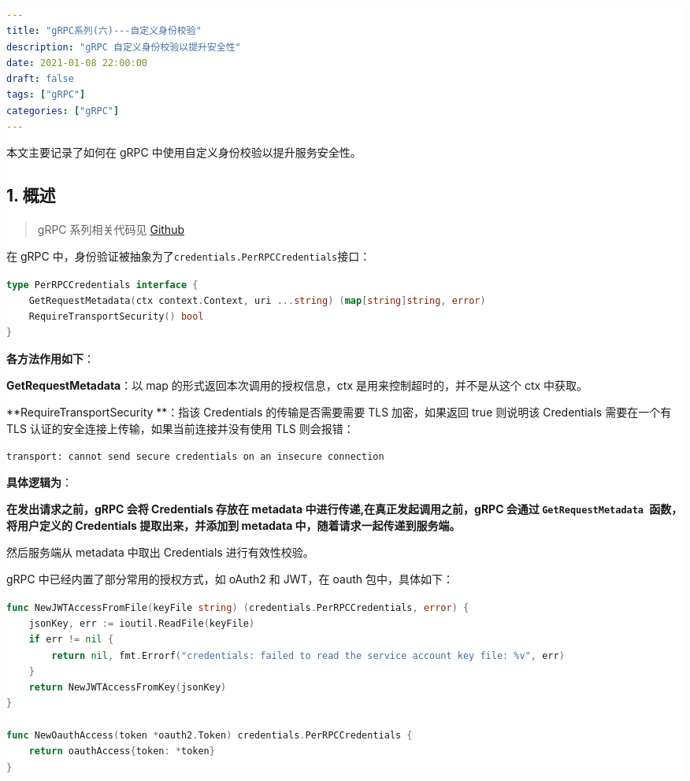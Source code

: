 ```yaml
---
title: "gRPC系列(六)---自定义身份校验"
description: "gRPC 自定义身份校验以提升安全性"
date: 2021-01-08 22:00:00
draft: false
tags: ["gRPC"]
categories: ["gRPC"]
---
```


本文主要记录了如何在 gRPC 中使用自定义身份校验以提升服务安全性。



## 1. 概述

> gRPC 系列相关代码见 [Github][Github]

在 gRPC 中，身份验证被抽象为了`credentials.PerRPCCredentials`接口：

```go
type PerRPCCredentials interface {
	GetRequestMetadata(ctx context.Context, uri ...string) (map[string]string, error)
	RequireTransportSecurity() bool
}
```

**各方法作用如下**：

**GetRequestMetadata**：以 map 的形式返回本次调用的授权信息，ctx 是用来控制超时的，并不是从这个 ctx 中获取。

**RequireTransportSecurity **：指该 Credentials 的传输是否需要需要 TLS 加密，如果返回 true 则说明该 Credentials 需要在一个有 TLS 认证的安全连接上传输，如果当前连接并没有使用 TLS 则会报错：

```sh
transport: cannot send secure credentials on an insecure connection
```

**具体逻辑为**：

**在发出请求之前，gRPC 会将  Credentials 存放在 metadata 中进行传递,在真正发起调用之前，gRPC 会通过 `GetRequestMetadata `函数，将用户定义的 Credentials 提取出来，并添加到 metadata 中，随着请求一起传递到服务端。**

然后服务端从 metadata 中取出 Credentials 进行有效性校验。

gRPC 中已经内置了部分常用的授权方式，如 oAuth2 和 JWT，在 oauth 包中，具体如下：

```go
func NewJWTAccessFromFile(keyFile string) (credentials.PerRPCCredentials, error) {
	jsonKey, err := ioutil.ReadFile(keyFile)
	if err != nil {
		return nil, fmt.Errorf("credentials: failed to read the service account key file: %v", err)
	}
	return NewJWTAccessFromKey(jsonKey)
}

func NewOauthAccess(token *oauth2.Token) credentials.PerRPCCredentials {
	return oauthAccess{token: *token}
}
```


[Github]: https://github.com/lixd/grpc-go-example